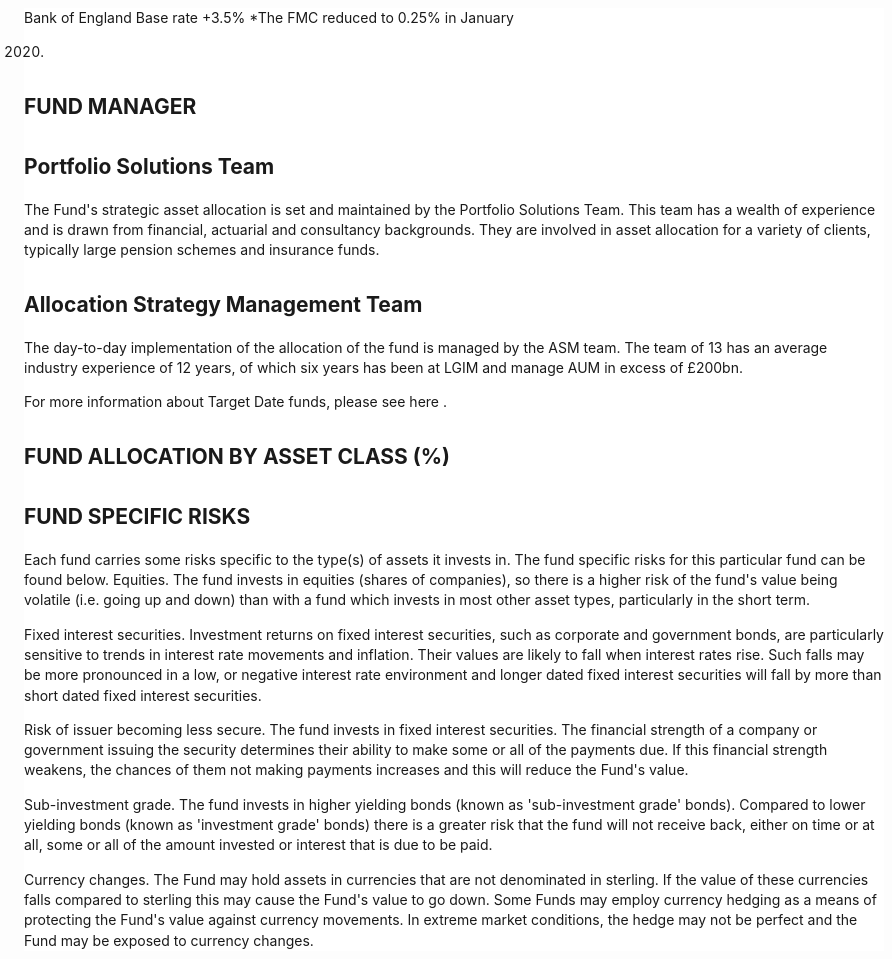 Bank of England Base rate +3.5% *The FMC reduced to 0.25% in January

2020.

## FUND MANAGER

## Portfolio Solutions Team

The Fund's strategic asset allocation is set and maintained by the Portfolio Solutions Team. This team has a wealth of experience and is drawn from financial, actuarial and consultancy backgrounds. They are involved in asset allocation for a variety of clients, typically large pension schemes and insurance funds.

## Allocation Strategy Management Team

The day-to-day implementation of the allocation of the fund is managed by the ASM team. The team of 13 has an average industry experience of 12 years, of which six years has been at LGIM and manage AUM in excess of £200bn.

For more information about Target Date funds, please see here .



## FUND ALLOCATION BY ASSET CLASS (%)



## FUND SPECIFIC RISKS

Each fund carries some risks specific to the type(s) of assets it invests in. The fund specific risks for this particular fund can be found below. Equities. The fund invests in equities (shares of companies), so there is a higher risk of the fund's value being volatile (i.e. going up and down) than with a fund which invests in most other asset types, particularly in the short term.

Fixed interest securities. Investment returns on fixed interest securities, such as corporate and government bonds, are particularly sensitive to trends in interest rate movements and inflation. Their values are likely to fall when interest rates rise. Such falls may be more pronounced in a low, or negative interest rate environment and longer dated fixed interest securities will fall by more than short dated fixed interest securities.

Risk of issuer becoming less secure. The fund invests in fixed interest securities. The financial strength of a company or government issuing the security determines their ability to make some or all of the payments due. If this financial strength weakens, the chances of them not making payments increases and this will reduce the Fund's value.

Sub-investment grade. The fund invests in higher yielding bonds (known as 'sub-investment grade' bonds). Compared to lower yielding bonds (known as 'investment grade' bonds) there is a greater risk that the fund will not receive back, either on time or at all, some or all of the amount invested or interest that is due to be paid.

Currency changes. The Fund may hold assets in currencies that are not denominated in sterling. If the value of these currencies falls compared to sterling this may cause the Fund's value to go down. Some Funds may employ currency hedging as a means of protecting the Fund's value against currency movements. In extreme market conditions, the hedge may not be perfect and the Fund may be exposed to currency changes.
